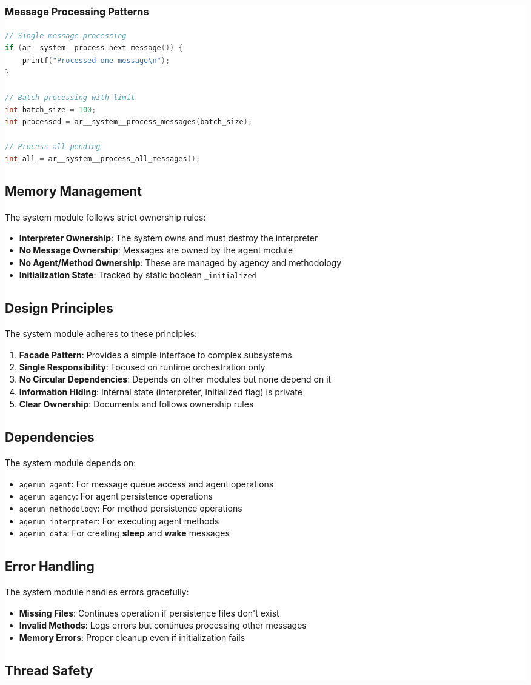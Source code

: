### Message Processing Patterns

```c
// Single message processing
if (ar__system__process_next_message()) {
    printf("Processed one message\n");
}

// Batch processing with limit
int batch_size = 100;
int processed = ar__system__process_messages(batch_size);

// Process all pending
int all = ar__system__process_all_messages();
```

## Memory Management

The system module follows strict ownership rules:

- **Interpreter Ownership**: The system owns and must destroy the interpreter
- **No Message Ownership**: Messages are owned by the agent module
- **No Agent/Method Ownership**: These are managed by agency and methodology
- **Initialization State**: Tracked by static boolean `_initialized`

## Design Principles

The system module adheres to these principles:

1. **Facade Pattern**: Provides a simple interface to complex subsystems
2. **Single Responsibility**: Focused on runtime orchestration only
3. **No Circular Dependencies**: Depends on other modules but none depend on it
4. **Information Hiding**: Internal state (interpreter, initialized flag) is private
5. **Clear Ownership**: Documents and follows ownership rules

## Dependencies

The system module depends on:
- `agerun_agent`: For message queue access and agent operations
- `agerun_agency`: For agent persistence operations
- `agerun_methodology`: For method persistence operations
- `agerun_interpreter`: For executing agent methods
- `agerun_data`: For creating __sleep__ and __wake__ messages

## Error Handling

The system module handles errors gracefully:
- **Missing Files**: Continues operation if persistence files don't exist
- **Invalid Methods**: Logs errors but continues processing other messages
- **Memory Errors**: Proper cleanup even if initialization fails

## Thread Safety
